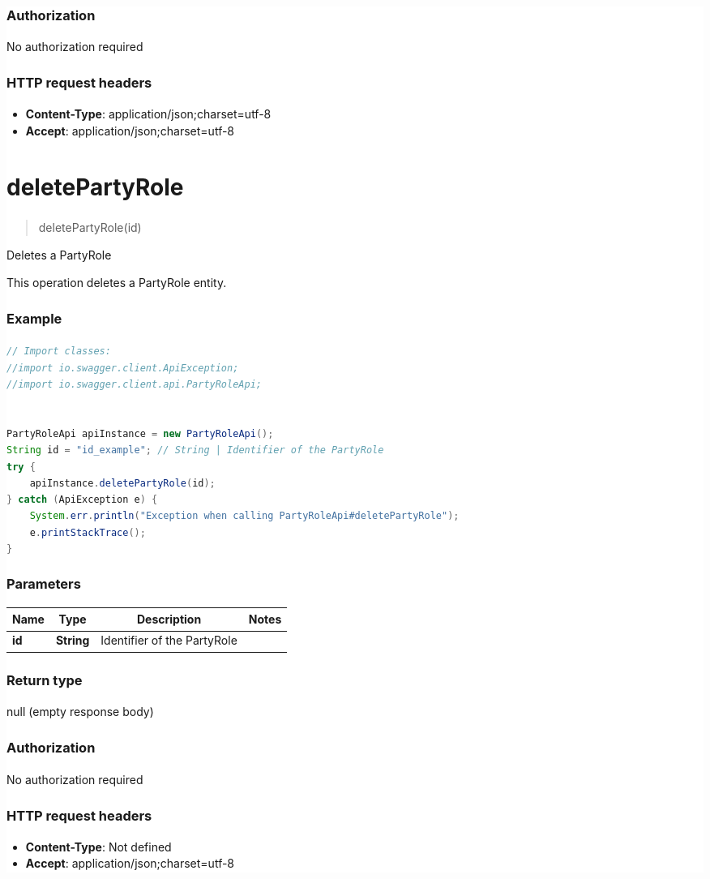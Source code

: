 ### Authorization

No authorization required

### HTTP request headers

 - **Content-Type**: application/json;charset=utf-8
 - **Accept**: application/json;charset=utf-8

<a name="deletePartyRole"></a>
# **deletePartyRole**
> deletePartyRole(id)

Deletes a PartyRole

This operation deletes a PartyRole entity.

### Example
```java
// Import classes:
//import io.swagger.client.ApiException;
//import io.swagger.client.api.PartyRoleApi;


PartyRoleApi apiInstance = new PartyRoleApi();
String id = "id_example"; // String | Identifier of the PartyRole
try {
    apiInstance.deletePartyRole(id);
} catch (ApiException e) {
    System.err.println("Exception when calling PartyRoleApi#deletePartyRole");
    e.printStackTrace();
}
```

### Parameters

Name | Type | Description  | Notes
------------- | ------------- | ------------- | -------------
 **id** | **String**| Identifier of the PartyRole |

### Return type

null (empty response body)

### Authorization

No authorization required

### HTTP request headers

 - **Content-Type**: Not defined
 - **Accept**: application/json;charset=utf-8

